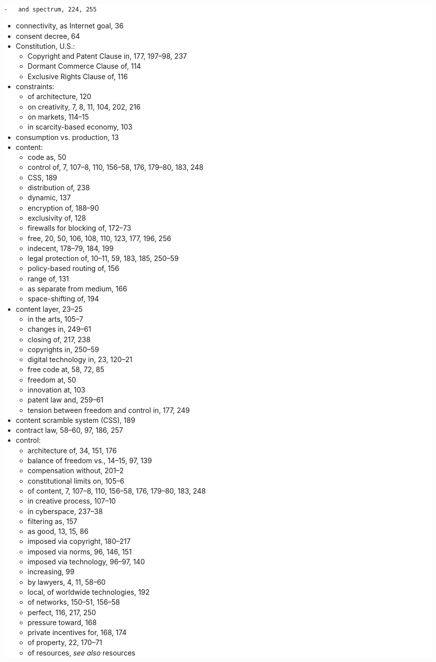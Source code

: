 	-	and spectrum, 224, 255
-	connectivity, as Internet goal, 36
-	consent decree, 64
-	Constitution, U.S.:
	-	Copyright and Patent Clause in, 177, 197–98, 237
	-	Dormant Commerce Clause of, 114
	-	Exclusive Rights Clause of, 116
-	constraints:
	-	of architecture, 120
	-	on creativity, 7, 8, 11, 104, 202, 216
	-	on markets, 114–15
	-	in scarcity-based economy, 103
-	consumption vs. production, 13
-	content:
	-	code as, 50
	-	control of, 7, 107–8, 110, 156–58, 176, 179–80, 183, 248
	-	CSS, 189
	-	distribution of, 238
	-	dynamic, 137
	-	encryption of, 188–90
	-	exclusivity of, 128
	-	firewalls for blocking of, 172–73
	-	free, 20, 50, 106, 108, 110, 123, 177, 196, 256
	-	indecent, 178–79, 184, 199
	-	legal protection of, 10–11, 59, 183, 185, 250–59
	-	policy-based routing of, 156
	-	range of, 131
	-	as separate from medium, 166
	-	space-shifting of, 194
-	content layer, 23–25
	-	in the arts, 105–7
	-	changes in, 249–61
	-	closing of, 217, 238
	-	copyrights in, 250–59
	-	digital technology in, 23, 120–21
	-	free code at, 58, 72, 85
	-	freedom at, 50
	-	innovation at, 103
	-	patent law and, 259–61
	-	tension between freedom and control in, 177, 249
-	content scramble system (CSS), 189
-	contract law, 58–60, 97, 186, 257
-	control:
	-	architecture of, 34, 151, 176
	-	balance of freedom vs., 14–15, 97, 139
	-	compensation without, 201–2
	-	constitutional limits on, 105–6
	-	of content, 7, 107–8, 110, 156–58, 176, 179–80, 183, 248
	-	in creative process, 107–10
	-	in cyberspace, 237–38
	-	filtering as, 157
	-	as good, 13, 15, 86
	-	imposed via copyright, 180–217
	-	imposed via norms, 96, 146, 151
	-	imposed via technology, 96–97, 140
	-	increasing, 99
	-	by lawyers, 4, 11, 58–60
	-	local, of worldwide technologies, 192
	-	of networks, 150–51, 156–58
	-	perfect, 116, 217, 250
	-	pressure toward, 168
	-	private incentives for, 168, 174
	-	of property, 22, 170–71
	-	of resources, *see also* resources